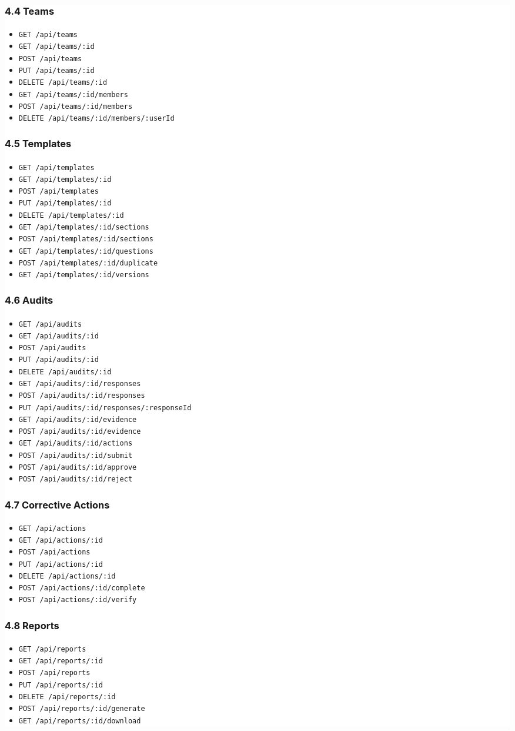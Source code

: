 ### 4.4 Teams
- `GET /api/teams`
- `GET /api/teams/:id`
- `POST /api/teams`
- `PUT /api/teams/:id`
- `DELETE /api/teams/:id`
- `GET /api/teams/:id/members`
- `POST /api/teams/:id/members`
- `DELETE /api/teams/:id/members/:userId`

### 4.5 Templates
- `GET /api/templates`
- `GET /api/templates/:id`
- `POST /api/templates`
- `PUT /api/templates/:id`
- `DELETE /api/templates/:id`
- `GET /api/templates/:id/sections`
- `POST /api/templates/:id/sections`
- `GET /api/templates/:id/questions`
- `POST /api/templates/:id/duplicate`
- `GET /api/templates/:id/versions`

### 4.6 Audits
- `GET /api/audits`
- `GET /api/audits/:id`
- `POST /api/audits`
- `PUT /api/audits/:id`
- `DELETE /api/audits/:id`
- `GET /api/audits/:id/responses`
- `POST /api/audits/:id/responses`
- `PUT /api/audits/:id/responses/:responseId`
- `GET /api/audits/:id/evidence`
- `POST /api/audits/:id/evidence`
- `GET /api/audits/:id/actions`
- `POST /api/audits/:id/submit`
- `POST /api/audits/:id/approve`
- `POST /api/audits/:id/reject`

### 4.7 Corrective Actions
- `GET /api/actions`
- `GET /api/actions/:id`
- `POST /api/actions`
- `PUT /api/actions/:id`
- `DELETE /api/actions/:id`
- `POST /api/actions/:id/complete`
- `POST /api/actions/:id/verify`

### 4.8 Reports
- `GET /api/reports`
- `GET /api/reports/:id`
- `POST /api/reports`
- `PUT /api/reports/:id`
- `DELETE /api/reports/:id`
- `POST /api/reports/:id/generate`
- `GET /api/reports/:id/download`
